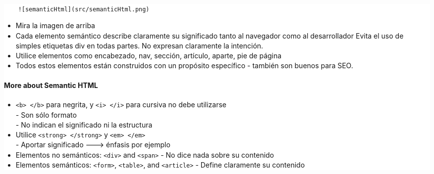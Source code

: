         ![semanticHtml](src/semanticHtml.png)
- Mira la imagen de arriba  
- Cada elemento semántico describe claramente su significado tanto al navegador como al desarrollador Evita el uso de simples etiquetas div en todas partes. No expresan claramente la intención.  
- Utilice elementos como encabezado, nav, sección, artículo, aparte, pie de página  
- Todos estos elementos están construidos con un propósito específico - también son buenos para SEO.


#### **More about Semantic HTML**

- `<b> </b>` para negrita, y `<i> </i>` para cursiva no debe utilizarse  
        - Son sólo formato  
        - No indican el significado ni la estructura  
- Utilice `<strong> </strong>` y `<em> </em>`  
        - Aportar significado ---> énfasis por ejemplo  
- Elementos no semánticos: `<div>` and `<span>` - No dice nada sobre su contenido   
- Elementos semánticos: `<form>`, `<table>`, and `<article>` - Define claramente su contenido
